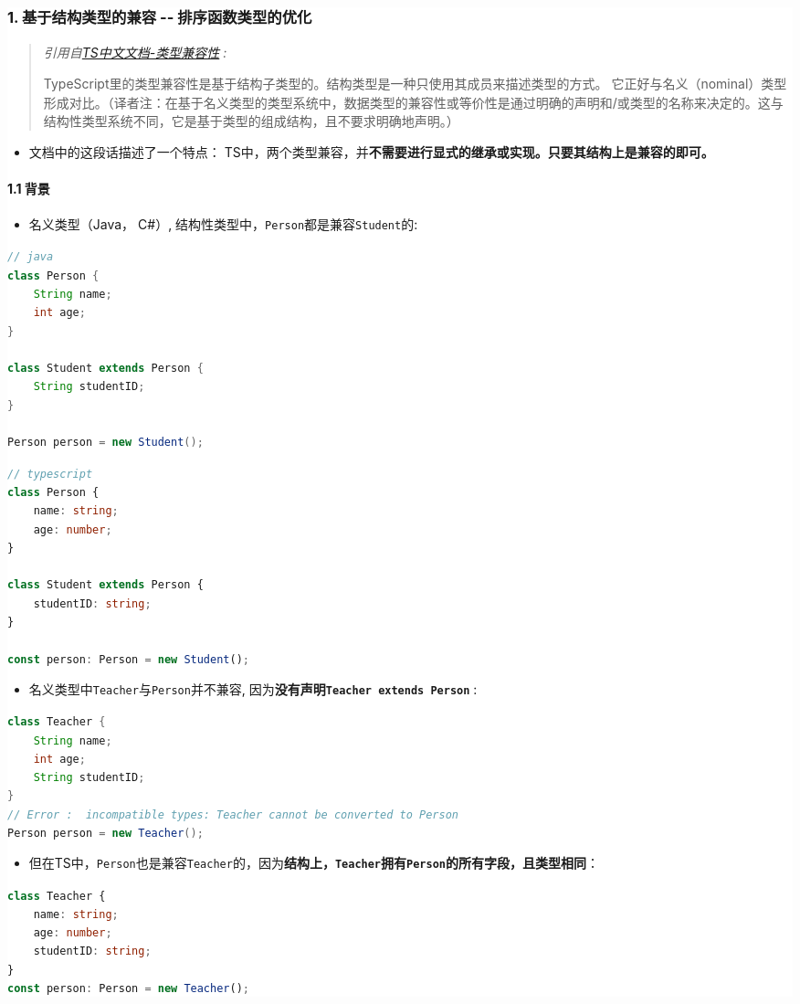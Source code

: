 ### 1. 基于结构类型的兼容 -- 排序函数类型的优化

> *引用自[TS中文文档-类型兼容性](https://www.tslang.cn/docs/handbook/type-compatibility.html) :*
>
> TypeScript里的类型兼容性是基于结构子类型的。结构类型是一种只使用其成员来描述类型的方式。 它正好与名义（nominal）类型形成对比。（译者注：在基于名义类型的类型系统中，数据类型的兼容性或等价性是通过明确的声明和/或类型的名称来决定的。这与结构性类型系统不同，它是基于类型的组成结构，且不要求明确地声明。）  
- 文档中的这段话描述了一个特点： TS中，两个类型兼容，并**不需要进行显式的继承或实现。只要其结构上是兼容的即可。**


#### 1.1 背景
- 名义类型（Java， C#）,  结构性类型中，`Person`都是兼容`Student`的: 
```java
// java 
class Person {
    String name;
    int age;
}

class Student extends Person {
    String studentID;
}

Person person = new Student(); 
```

```ts
// typescript
class Person {
    name: string;
    age: number;
}

class Student extends Person {
    studentID: string;
}

const person: Person = new Student(); 
```
- 名义类型中`Teacher`与`Person`并不兼容, 因为**没有声明`Teacher extends Person`** :
```java
class Teacher {
    String name;
    int age;
    String studentID;
}
// Error :  incompatible types: Teacher cannot be converted to Person
Person person = new Teacher(); 
```
- 但在TS中，`Person`也是兼容`Teacher`的，因为**结构上，`Teacher`拥有`Person`的所有字段，且类型相同**：
```ts
class Teacher {
    name: string;
    age: number;
    studentID: string;
}
const person: Person = new Teacher();
```
